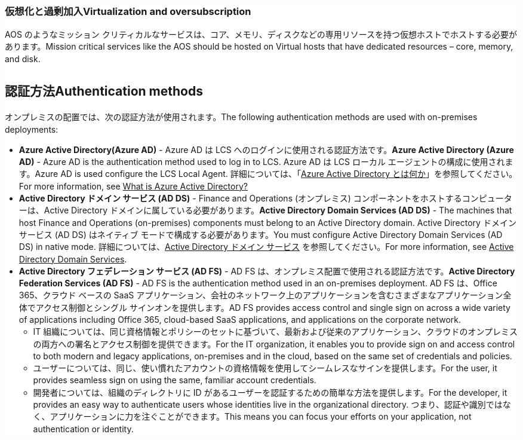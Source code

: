 ### <a name="virtualization-and-oversubscription"></a><span data-ttu-id="41fb4-285">仮想化と過剰加入</span><span class="sxs-lookup"><span data-stu-id="41fb4-285">Virtualization and oversubscription</span></span>
<span data-ttu-id="41fb4-286">AOS のようなミッション クリティカルなサービスは、コア、メモリ、ディスクなどの専用リソースを持つ仮想ホストでホストする必要があります。</span><span class="sxs-lookup"><span data-stu-id="41fb4-286">Mission critical services like the AOS should be hosted on Virtual hosts that have dedicated resources – core, memory, and disk.</span></span>

## <a name="authentication-methods"></a><span data-ttu-id="41fb4-287">認証方法</span><span class="sxs-lookup"><span data-stu-id="41fb4-287">Authentication methods</span></span>

<span data-ttu-id="41fb4-288">オンプレミスの配置では、次の認証方法が使用されます。</span><span class="sxs-lookup"><span data-stu-id="41fb4-288">The following authentication methods are used with on-premises deployments:</span></span>

- <span data-ttu-id="41fb4-289">**Azure Active Directory(Azure AD)** - Azure AD は LCS へのログインに使用される認証方法です。</span><span class="sxs-lookup"><span data-stu-id="41fb4-289">**Azure Active Directory (Azure AD)** - Azure AD is the authentication method used to log in to LCS.</span></span> <span data-ttu-id="41fb4-290">Azure AD は LCS ローカル エージェントの構成に使用されます。</span><span class="sxs-lookup"><span data-stu-id="41fb4-290">Azure AD is used configure the LCS Local Agent.</span></span> <span data-ttu-id="41fb4-291">詳細については、「[Azure Active Directory とは何か](https://docs.microsoft.com/en-us/azure/active-directory/active-directory-whatis)」を参照してください。</span><span class="sxs-lookup"><span data-stu-id="41fb4-291">For more information, see [What is Azure Active Directory?](https://docs.microsoft.com/en-us/azure/active-directory/active-directory-whatis)</span></span>
- <span data-ttu-id="41fb4-292">**Active Directory ドメイン サービス (AD DS)** - Finance and Operations (オンプレミス) コンポーネントをホストするコンピューターは、Active Directory ドメインに属している必要があります。</span><span class="sxs-lookup"><span data-stu-id="41fb4-292">**Active Directory Domain Services (AD DS)** - The machines that host Finance and Operations (on-premises) components must belong to an Active Directory domain.</span></span> <span data-ttu-id="41fb4-293">Active Directory ドメイン サービス (AD DS) はネイティブ モードで構成する必要があります。</span><span class="sxs-lookup"><span data-stu-id="41fb4-293">You must configure Active Directory Domain Services (AD DS) in native mode.</span></span> <span data-ttu-id="41fb4-294">詳細については、[Active Directory ドメイン サービス](https://docs.microsoft.com/en-us/windows-server/identity/ad-ds/active-directory-domain-services) を参照してください。</span><span class="sxs-lookup"><span data-stu-id="41fb4-294">For more information, see [Active Directory Domain Services](https://docs.microsoft.com/en-us/windows-server/identity/ad-ds/active-directory-domain-services).</span></span>
- <span data-ttu-id="41fb4-295">**Active Directory フェデレーション サービス (AD FS)** - AD FS は、オンプレミス配置で使用される認証方法です。</span><span class="sxs-lookup"><span data-stu-id="41fb4-295">**Active Directory Federation Services (AD FS)** - AD FS is the authentication method used in an on-premises deployment.</span></span> <span data-ttu-id="41fb4-296">AD FS は、Office 365、クラウド ベースの SaaS アプリケーション、会社のネットワーク上のアプリケーションを含むさまざまなアプリケーション全体でアクセス制御とシングル サインオンを提供します。</span><span class="sxs-lookup"><span data-stu-id="41fb4-296">AD FS provides access control and single sign on across a wide variety of applications including Office 365, cloud-based SaaS applications, and applications on the corporate network.</span></span>
  - <span data-ttu-id="41fb4-297">IT 組織については、同じ資格情報とポリシーのセットに基づいて、最新および従来のアプリケーション、クラウドのオンプレミスの両方への署名とアクセス制御を提供できます。</span><span class="sxs-lookup"><span data-stu-id="41fb4-297">For the IT organization, it enables you to provide sign on and access control to both modern and legacy applications, on-premises and in the cloud, based on the same set of credentials and policies.</span></span>
  - <span data-ttu-id="41fb4-298">ユーザーについては、同じ、使い慣れたアカウントの資格情報を使用してシームレスなサインを提供します。</span><span class="sxs-lookup"><span data-stu-id="41fb4-298">For the user, it provides seamless sign on using the same, familiar account credentials.</span></span>
  - <span data-ttu-id="41fb4-299">開発者については、組織のディレクトリに ID があるユーザーを認証するための簡単な方法を提供します。</span><span class="sxs-lookup"><span data-stu-id="41fb4-299">For the developer, it provides an easy way to authenticate users whose identities live in the organizational directory.</span></span> <span data-ttu-id="41fb4-300">つまり、認証や識別ではなく、アプリケーションに力を注ぐことができます。</span><span class="sxs-lookup"><span data-stu-id="41fb4-300">This means you can focus your efforts on your application, not authentication or identity.</span></span>
